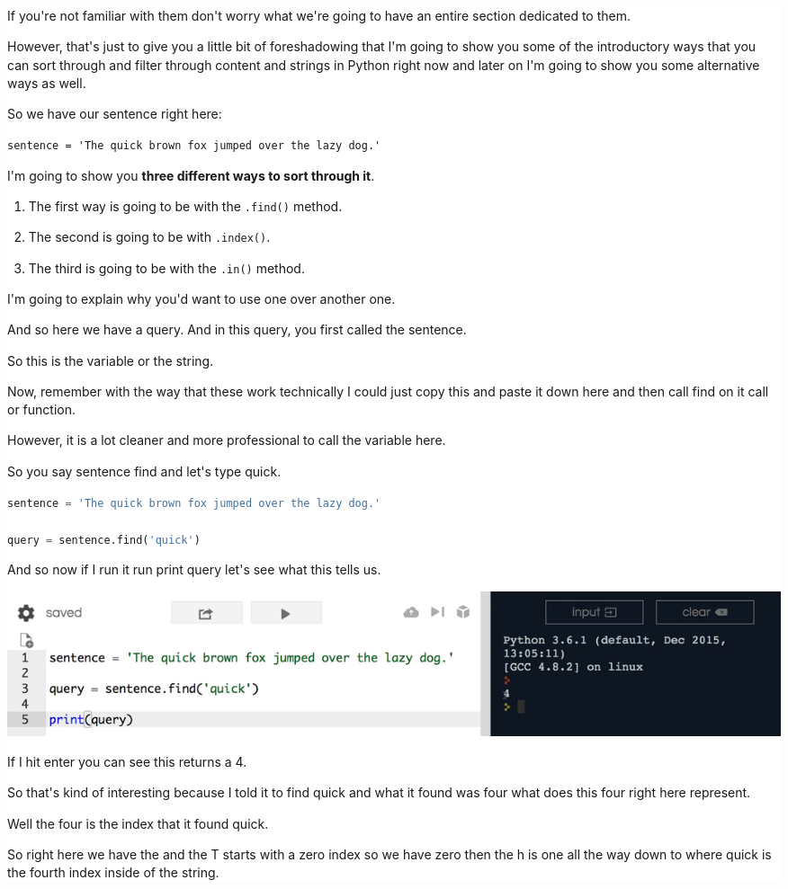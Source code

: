 If you're not familiar with them don't worry what we're going to have an entire section dedicated to them.   

However, that's just to give you a little bit of foreshadowing that I'm going to 
show you some of the introductory ways that you can sort through and 
filter through content and strings in Python right now and later on I'm 
going to show you some alternative ways as well.   

So we have our sentence right here:

`sentence = 'The quick brown fox jumped over the lazy dog.'`   

I'm going to show you **three different ways to sort through it**.

1. The first way is going to be with the `.find()` method. 

2. The second is going to be with `.index()`.  

3. The third is going to be with the `.in()` method.   

I'm going to explain why you'd want to use one over another one.  

 And so here we have a query. And in this query, you first called the 
sentence.   

So this is the variable or the string.   

Now, remember with the way that these work technically I could just copy this and paste it down  here and then call find on it call or function.   

However, it is a lot cleaner and more professional to call the variable here.   

So you say sentence find and let's type quick.

```python
sentence = 'The quick brown fox jumped over the lazy dog.'

query = sentence.find('quick')
```

And so now if I run it run print query let's see what this tells us.

![large](./02-031_IMG1.png)

If I hit enter you can see this returns a 4.   

So that's kind of interesting because I told it to find quick and what it found was four 
what does this four right here represent.   

Well the four is the index that it found quick.   

So right here we have the and the T starts with a zero index so we have zero then the h is one all the way down to where quick is the fourth index inside of the string.   
